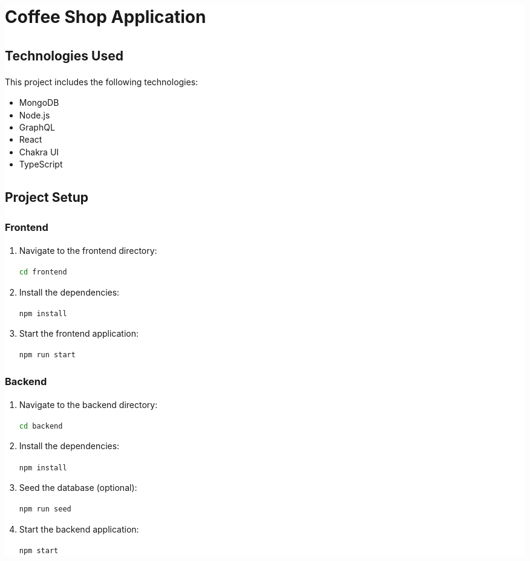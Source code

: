 # Coffee Shop Application

## Technologies Used

This project includes the following technologies:  
- MongoDB  
- Node.js  
- GraphQL  
- React  
- Chakra UI  
- TypeScript  

## Project Setup

### Frontend

1. Navigate to the frontend directory:
    ```bash
    cd frontend
    ```

2. Install the dependencies:
    ```bash
    npm install
    ```

3. Start the frontend application:
    ```bash
    npm run start
    ```

### Backend

1. Navigate to the backend directory:
    ```bash
    cd backend
    ```

2. Install the dependencies:
    ```bash
    npm install
    ```

3. Seed the database (optional):
    ```bash
    npm run seed
    ```

4. Start the backend application:
    ```bash
    npm start
    ```
